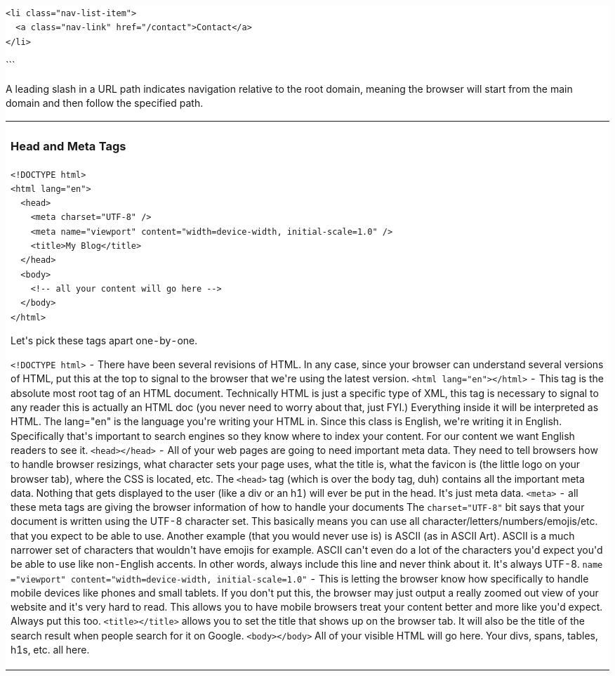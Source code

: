     <li class="nav-list-item">
      <a class="nav-link" href="/contact">Contact</a>
    </li>
  </ul>
</nav>
```

A leading slash in a URL path indicates navigation relative to the root domain, meaning the browser will start from the main domain and then follow the specified path.

</td></tr></table>

<table><tr><td>

<h3>Head and Meta Tags</h3>

```
<!DOCTYPE html>
<html lang="en">
  <head>
    <meta charset="UTF-8" />
    <meta name="viewport" content="width=device-width, initial-scale=1.0" />
    <title>My Blog</title>
  </head>
  <body>
    <!-- all your content will go here -->
  </body>
</html>
```
Let's pick these tags apart one-by-one.

`<!DOCTYPE html>` - There have been several revisions of HTML. In any case, since your browser can understand several versions of HTML, put this at the top to signal to the browser that we're using the latest version.
`<html lang="en"></html>` - This tag is the absolute most root tag of an HTML document. Technically HTML is just a specific type of XML, this tag is necessary to signal to any reader this is actually an HTML doc (you never need to worry about that, just FYI.) Everything inside it will be interpreted as HTML. The lang="en" is the language you're writing your HTML in. Since this class is English, we're writing it in English. Specifically that's important to search engines so they know where to index your content. For our content we want English readers to see it.
`<head></head>` - All of your web pages are going to need important meta data. They need to tell browsers how to handle browser resizings, what character sets your page uses, what the title is, what the favicon is (the little logo on your browser tab), where the CSS is located, etc. The `<head>` tag (which is over the body tag, duh) contains all the important meta data. Nothing that gets displayed to the user (like a div or an h1) will ever be put in the head. It's just meta data.
`<meta>` - all these meta tags are giving the browser information of how to handle your documents
The `charset="UTF-8"` bit says that your document is written using the UTF-8 character set. This basically means you can use all character/letters/numbers/emojis/etc. that you expect to be able to use. Another example (that you would never use is) is ASCII (as in ASCII Art). ASCII is a much narrower set of characters that wouldn't have emojis for example. ASCII can't even do a lot of the characters you'd expect you'd be able to use like non-English accents. In other words, always include this line and never think about it. It's always UTF-8. 
`name="viewport" content="width=device-width, initial-scale=1.0"` - This is letting the browser know how specifically to handle mobile devices like phones and small tablets. If you don't put this, the browser may just output a really zoomed out view of your website and it's very hard to read. This allows you to have mobile browsers treat your content better and more like you'd expect. Always put this too.
`<title></title>` allows you to set the title that shows up on the browser tab. It will also be the title of the search result when people search for it on Google.
`<body></body>` All of your visible HTML will go here. Your divs, spans, tables, h1s, etc. all here.
```